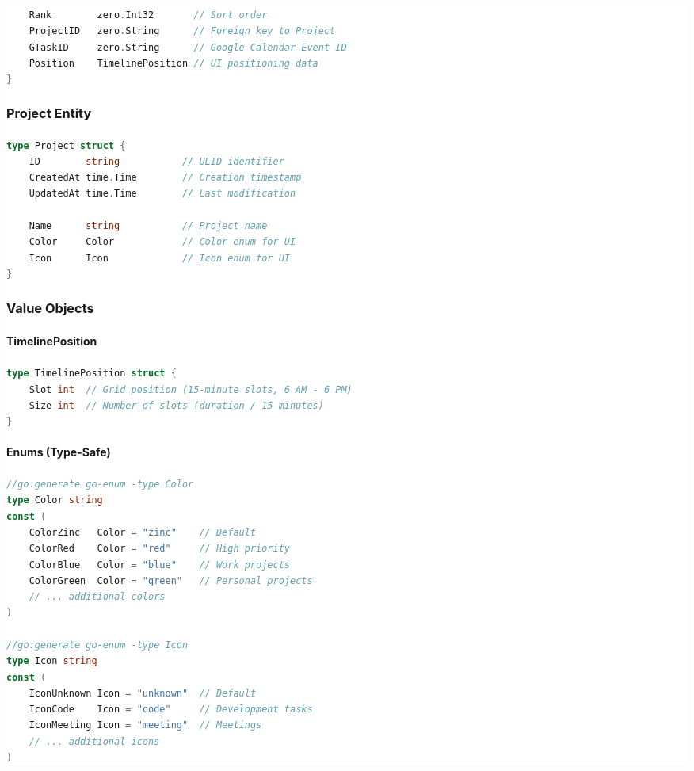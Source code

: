 ```go
    Rank        zero.Int32       // Sort order
    ProjectID   zero.String      // Foreign key to Project
    GTaskID     zero.String      // Google Calendar Event ID
    Position    TimelinePosition // UI positioning data
}
```

### Project Entity
```go
type Project struct {
    ID        string           // ULID identifier
    CreatedAt time.Time        // Creation timestamp
    UpdatedAt time.Time        // Last modification
    
    Name      string           // Project name
    Color     Color            // Color enum for UI
    Icon      Icon             // Icon enum for UI
}
```

### Value Objects

#### TimelinePosition
```go
type TimelinePosition struct {
    Slot int  // Grid position (15-minute slots, 6 AM - 6 PM)
    Size int  // Number of slots (duration / 15 minutes)
}
```

#### Enums (Type-Safe)
```go
//go:generate go-enum -type Color
type Color string
const (
    ColorZinc   Color = "zinc"    // Default
    ColorRed    Color = "red"     // High priority
    ColorBlue   Color = "blue"    // Work projects
    ColorGreen  Color = "green"   // Personal projects
    // ... additional colors
)

//go:generate go-enum -type Icon  
type Icon string
const (
    IconUnknown Icon = "unknown"  // Default
    IconCode    Icon = "code"     // Development tasks
    IconMeeting Icon = "meeting"  // Meetings
    // ... additional icons
)
```
